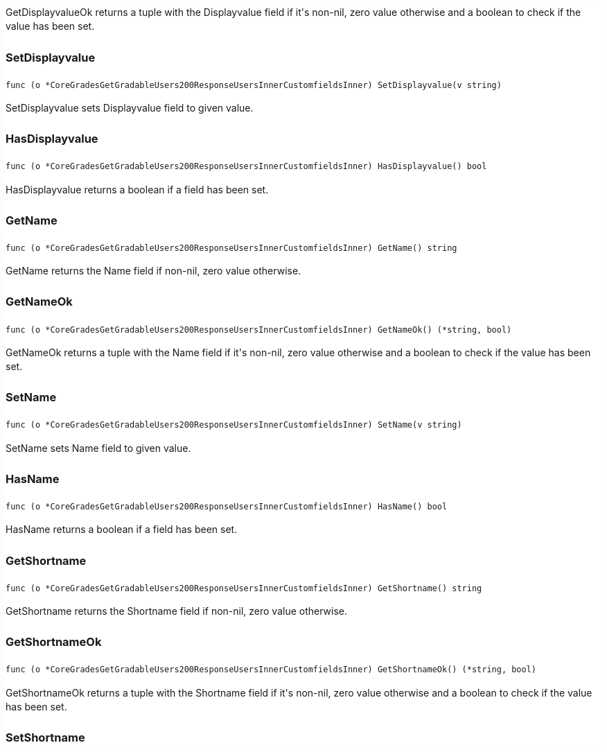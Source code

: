 GetDisplayvalueOk returns a tuple with the Displayvalue field if it's non-nil, zero value otherwise
and a boolean to check if the value has been set.

### SetDisplayvalue

`func (o *CoreGradesGetGradableUsers200ResponseUsersInnerCustomfieldsInner) SetDisplayvalue(v string)`

SetDisplayvalue sets Displayvalue field to given value.

### HasDisplayvalue

`func (o *CoreGradesGetGradableUsers200ResponseUsersInnerCustomfieldsInner) HasDisplayvalue() bool`

HasDisplayvalue returns a boolean if a field has been set.

### GetName

`func (o *CoreGradesGetGradableUsers200ResponseUsersInnerCustomfieldsInner) GetName() string`

GetName returns the Name field if non-nil, zero value otherwise.

### GetNameOk

`func (o *CoreGradesGetGradableUsers200ResponseUsersInnerCustomfieldsInner) GetNameOk() (*string, bool)`

GetNameOk returns a tuple with the Name field if it's non-nil, zero value otherwise
and a boolean to check if the value has been set.

### SetName

`func (o *CoreGradesGetGradableUsers200ResponseUsersInnerCustomfieldsInner) SetName(v string)`

SetName sets Name field to given value.

### HasName

`func (o *CoreGradesGetGradableUsers200ResponseUsersInnerCustomfieldsInner) HasName() bool`

HasName returns a boolean if a field has been set.

### GetShortname

`func (o *CoreGradesGetGradableUsers200ResponseUsersInnerCustomfieldsInner) GetShortname() string`

GetShortname returns the Shortname field if non-nil, zero value otherwise.

### GetShortnameOk

`func (o *CoreGradesGetGradableUsers200ResponseUsersInnerCustomfieldsInner) GetShortnameOk() (*string, bool)`

GetShortnameOk returns a tuple with the Shortname field if it's non-nil, zero value otherwise
and a boolean to check if the value has been set.

### SetShortname
